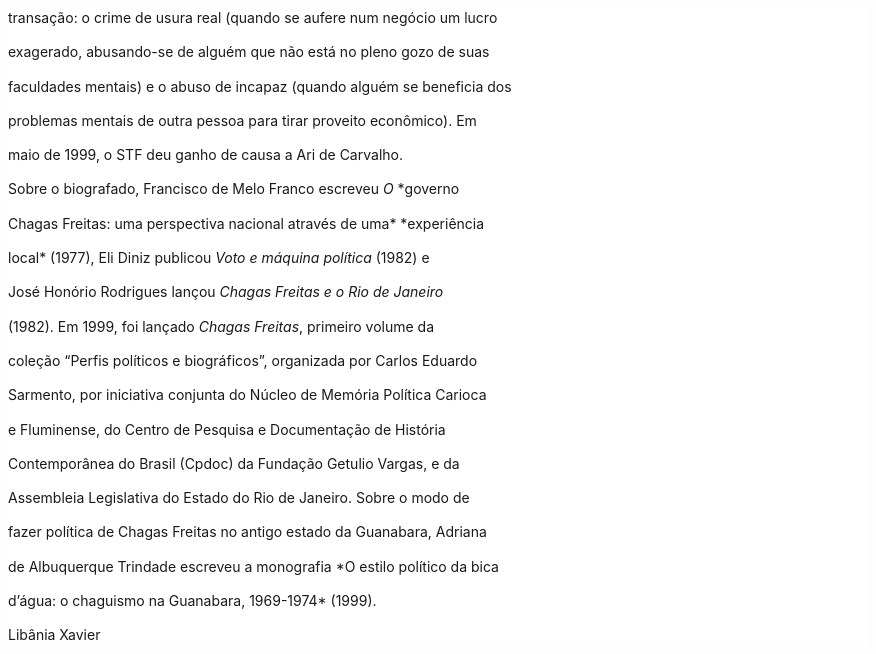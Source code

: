 transação: o crime de usura real (quando se aufere num negócio um lucro

exagerado, abusando-se de alguém que não está no pleno gozo de suas

faculdades mentais) e o abuso de incapaz (quando alguém se beneficia dos

problemas mentais de outra pessoa para tirar proveito econômico). Em

maio de 1999, o STF deu ganho de causa a Ari de Carvalho.



Sobre o biografado, Francisco de Melo Franco escreveu *O* *governo

Chagas Freitas: uma perspectiva nacional através de uma* *experiência

local* (1977), Eli Diniz publicou *Voto e máquina política* (1982) e

José Honório Rodrigues lançou *Chagas Freitas e o Rio de Janeiro*

(1982). Em 1999, foi lançado *Chagas Freitas*, primeiro volume da

coleção “Perfis políticos e biográficos”, organizada por Carlos Eduardo

Sarmento, por iniciativa conjunta do Núcleo de Memória Política Carioca

e Fluminense, do Centro de Pesquisa e Documentação de História

Contemporânea do Brasil (Cpdoc) da Fundação Getulio Vargas, e da

Assembleia Legislativa do Estado do Rio de Janeiro. Sobre o modo de

fazer política de Chagas Freitas no antigo estado da Guanabara, Adriana

de Albuquerque Trindade escreveu a monografia *O estilo político da bica

d’água: o chaguismo na Guanabara, 1969-1974* (1999).



Libânia Xavier



